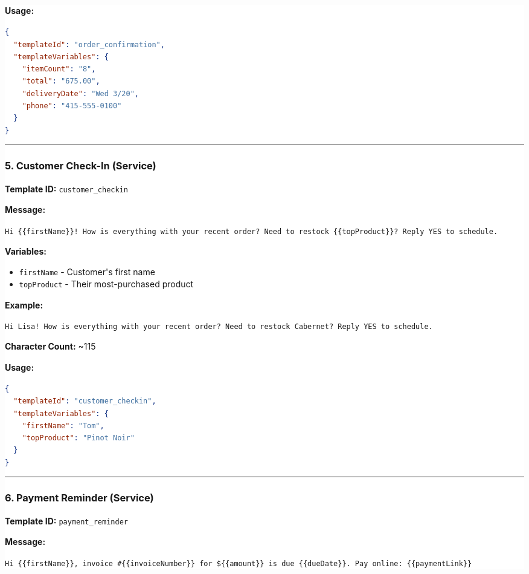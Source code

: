 **Usage:**
```json
{
  "templateId": "order_confirmation",
  "templateVariables": {
    "itemCount": "8",
    "total": "675.00",
    "deliveryDate": "Wed 3/20",
    "phone": "415-555-0100"
  }
}
```

---

### 5. Customer Check-In (Service)

**Template ID:** `customer_checkin`

**Message:**
```
Hi {{firstName}}! How is everything with your recent order? Need to restock {{topProduct}}? Reply YES to schedule.
```

**Variables:**
- `firstName` - Customer's first name
- `topProduct` - Their most-purchased product

**Example:**
```
Hi Lisa! How is everything with your recent order? Need to restock Cabernet? Reply YES to schedule.
```

**Character Count:** ~115

**Usage:**
```json
{
  "templateId": "customer_checkin",
  "templateVariables": {
    "firstName": "Tom",
    "topProduct": "Pinot Noir"
  }
}
```

---

### 6. Payment Reminder (Service)

**Template ID:** `payment_reminder`

**Message:**
```
Hi {{firstName}}, invoice #{{invoiceNumber}} for ${{amount}} is due {{dueDate}}. Pay online: {{paymentLink}}
```
